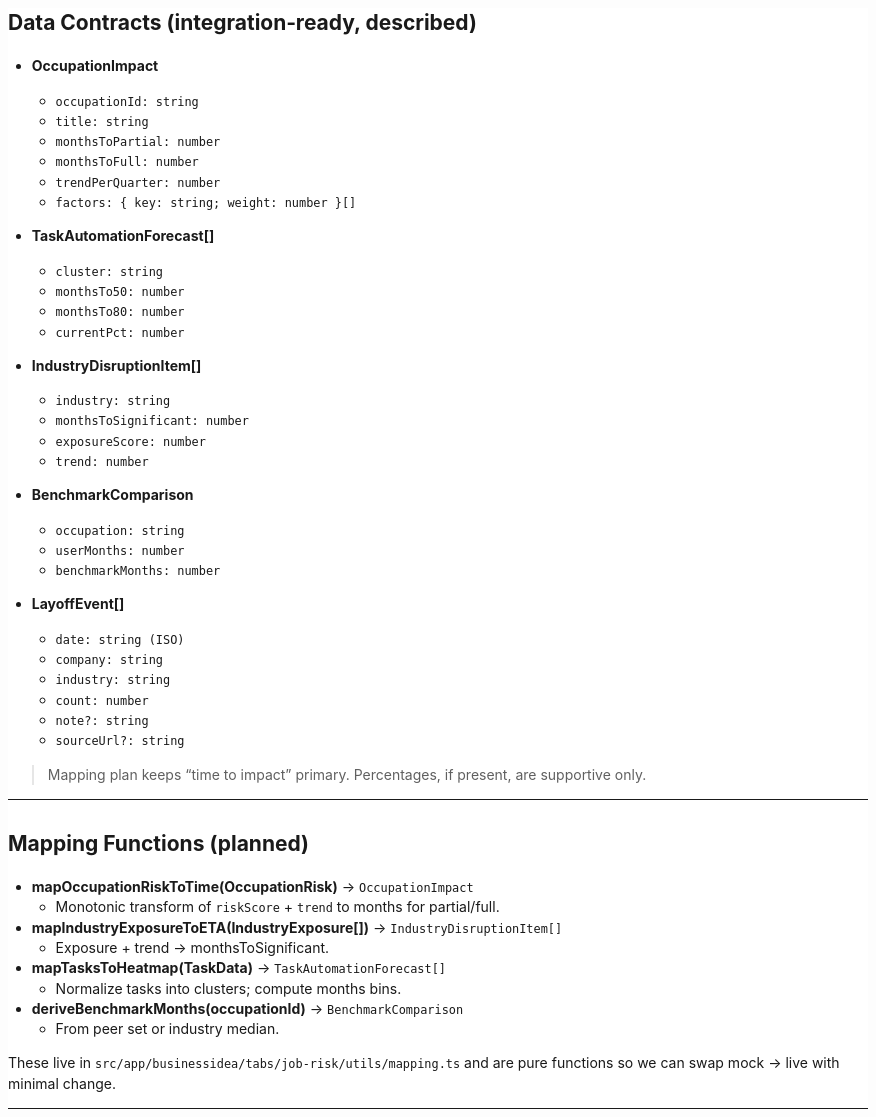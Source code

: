 
## Data Contracts (integration‑ready, described)

- **OccupationImpact**
  - `occupationId: string`
  - `title: string`
  - `monthsToPartial: number`
  - `monthsToFull: number`
  - `trendPerQuarter: number`
  - `factors: { key: string; weight: number }[]`

- **TaskAutomationForecast[]**
  - `cluster: string`
  - `monthsTo50: number`
  - `monthsTo80: number`
  - `currentPct: number`

- **IndustryDisruptionItem[]**
  - `industry: string`
  - `monthsToSignificant: number`
  - `exposureScore: number`
  - `trend: number`

- **BenchmarkComparison**
  - `occupation: string`
  - `userMonths: number`
  - `benchmarkMonths: number`

- **LayoffEvent[]**
  - `date: string (ISO)`
  - `company: string`
  - `industry: string`
  - `count: number`
  - `note?: string`
  - `sourceUrl?: string`

> Mapping plan keeps “time to impact” primary. Percentages, if present, are supportive only.

---

## Mapping Functions (planned)

- **mapOccupationRiskToTime(OccupationRisk)** → `OccupationImpact`
  - Monotonic transform of `riskScore` + `trend` to months for partial/full.
- **mapIndustryExposureToETA(IndustryExposure[])** → `IndustryDisruptionItem[]`
  - Exposure + trend → monthsToSignificant.
- **mapTasksToHeatmap(TaskData)** → `TaskAutomationForecast[]`
  - Normalize tasks into clusters; compute months bins.
- **deriveBenchmarkMonths(occupationId)** → `BenchmarkComparison`
  - From peer set or industry median.

These live in `src/app/businessidea/tabs/job-risk/utils/mapping.ts` and are pure functions so we can swap mock → live with minimal change.

---
